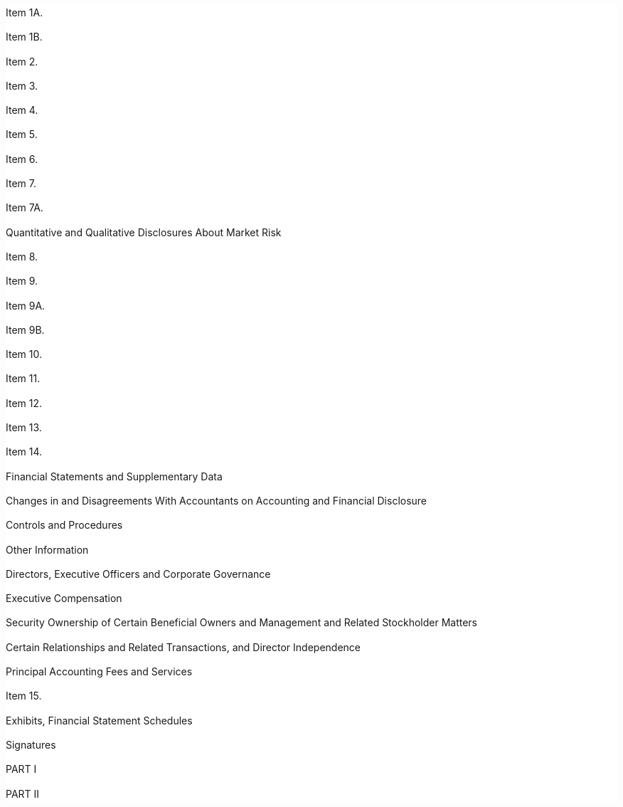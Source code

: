Item  1A.

Item  1B.

Item  2.

Item  3.

Item  4.

Item  5.

Item  6.

Item  7.

Item  7A.

Quantitative and Qualitative Disclosures About Market Risk

Item  8.

Item  9.

Item  9A.

Item  9B.

Item  10.

Item  11.

Item  12.

Item  13.

Item  14.

Financial Statements and Supplementary Data

Changes in and Disagreements With Accountants on Accounting and Financial Disclosure

Controls and Procedures

Other Information

Directors, Executive Officers and Corporate Governance

Executive Compensation

Security Ownership of Certain Beneficial Owners and Management and Related Stockholder Matters

Certain Relationships and Related Transactions, and Director Independence

Principal Accounting Fees and Services

Item  15.

Exhibits, Financial Statement Schedules

Signatures

PART I

PART II
